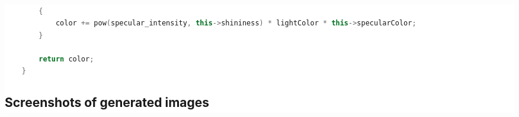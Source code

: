 ```cpp
        {
            color += pow(specular_intensity, this->shininess) * lightColor * this->specularColor;
        }

        return color;
    }
```

## Screenshots of generated images
